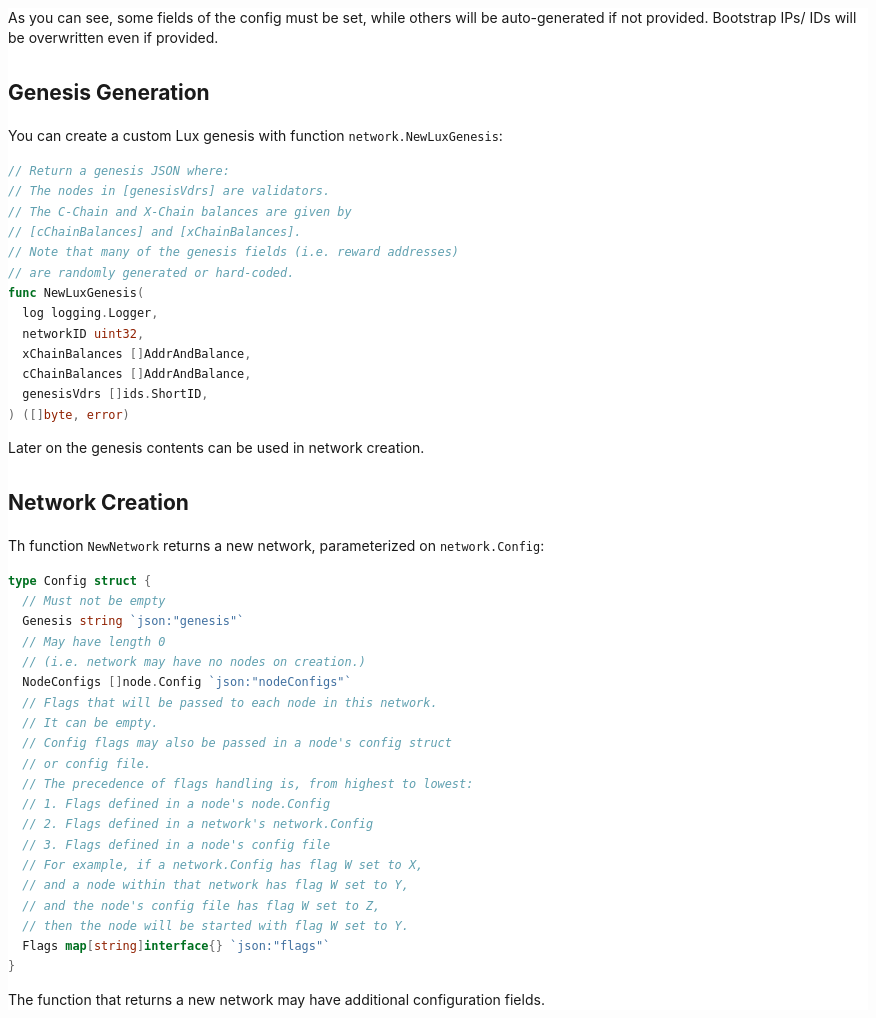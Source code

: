As you can see, some fields of the config must be set, while others will be auto-generated if not provided. Bootstrap IPs/ IDs will be overwritten even if provided.

## Genesis Generation

You can create a custom Lux genesis with function `network.NewLuxGenesis`:

```go
// Return a genesis JSON where:
// The nodes in [genesisVdrs] are validators.
// The C-Chain and X-Chain balances are given by
// [cChainBalances] and [xChainBalances].
// Note that many of the genesis fields (i.e. reward addresses)
// are randomly generated or hard-coded.
func NewLuxGenesis(
  log logging.Logger,
  networkID uint32,
  xChainBalances []AddrAndBalance,
  cChainBalances []AddrAndBalance,
  genesisVdrs []ids.ShortID,
) ([]byte, error)
```

Later on the genesis contents can be used in network creation.

## Network Creation

Th function `NewNetwork` returns a new network, parameterized on `network.Config`:

```go
type Config struct {
  // Must not be empty
  Genesis string `json:"genesis"`
  // May have length 0
  // (i.e. network may have no nodes on creation.)
  NodeConfigs []node.Config `json:"nodeConfigs"`
  // Flags that will be passed to each node in this network.
  // It can be empty.
  // Config flags may also be passed in a node's config struct
  // or config file.
  // The precedence of flags handling is, from highest to lowest:
  // 1. Flags defined in a node's node.Config
  // 2. Flags defined in a network's network.Config
  // 3. Flags defined in a node's config file
  // For example, if a network.Config has flag W set to X,
  // and a node within that network has flag W set to Y,
  // and the node's config file has flag W set to Z,
  // then the node will be started with flag W set to Y.
  Flags map[string]interface{} `json:"flags"`
}
```

The function that returns a new network may have additional configuration fields.

